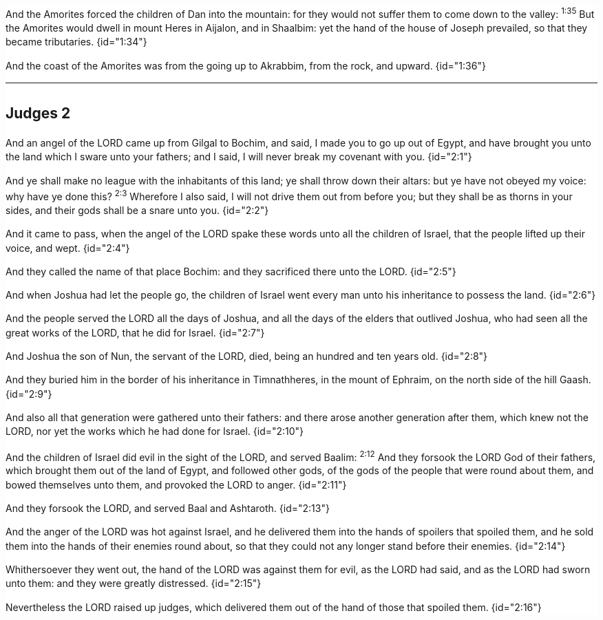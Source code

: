 And the Amorites forced the children of Dan into the mountain: for they would not suffer them to come down to the valley: <sup>1:35</sup> But the Amorites would dwell in mount Heres in Aijalon, and in Shaalbim: yet the hand of the house of Joseph prevailed, so that they became tributaries.  {id="1:34"}

And the coast of the Amorites was from the going up to Akrabbim, from the rock, and upward.  {id="1:36"}

---

## Judges 2

And an angel of the LORD came up from Gilgal to Bochim, and said, I made you to go up out of Egypt, and have brought you unto the land which I sware unto your fathers; and I said, I will never break my covenant with you.  {id="2:1"}

And ye shall make no league with the inhabitants of this land; ye shall throw down their altars: but ye have not obeyed my voice: why have ye done this?  <sup>2:3</sup> Wherefore I also said, I will not drive them out from before you; but they shall be as thorns in your sides, and their gods shall be a snare unto you.  {id="2:2"}

And it came to pass, when the angel of the LORD spake these words unto all the children of Israel, that the people lifted up their voice, and wept.  {id="2:4"}

And they called the name of that place Bochim: and they sacrificed there unto the LORD.  {id="2:5"}

And when Joshua had let the people go, the children of Israel went every man unto his inheritance to possess the land.  {id="2:6"}

And the people served the LORD all the days of Joshua, and all the days of the elders that outlived Joshua, who had seen all the great works of the LORD, that he did for Israel.  {id="2:7"}

And Joshua the son of Nun, the servant of the LORD, died, being an hundred and ten years old.  {id="2:8"}

And they buried him in the border of his inheritance in Timnathheres, in the mount of Ephraim, on the north side of the hill Gaash.  {id="2:9"}

And also all that generation were gathered unto their fathers: and there arose another generation after them, which knew not the LORD, nor yet the works which he had done for Israel.  {id="2:10"}

And the children of Israel did evil in the sight of the LORD, and served Baalim: <sup>2:12</sup> And they forsook the LORD God of their fathers, which brought them out of the land of Egypt, and followed other gods, of the gods of the people that were round about them, and bowed themselves unto them, and provoked the LORD to anger.  {id="2:11"}

And they forsook the LORD, and served Baal and Ashtaroth.  {id="2:13"}

And the anger of the LORD was hot against Israel, and he delivered them into the hands of spoilers that spoiled them, and he sold them into the hands of their enemies round about, so that they could not any longer stand before their enemies.  {id="2:14"}

Whithersoever they went out, the hand of the LORD was against them for evil, as the LORD had said, and as the LORD had sworn unto them: and they were greatly distressed.  {id="2:15"}

Nevertheless the LORD raised up judges, which delivered them out of the hand of those that spoiled them.  {id="2:16"}
